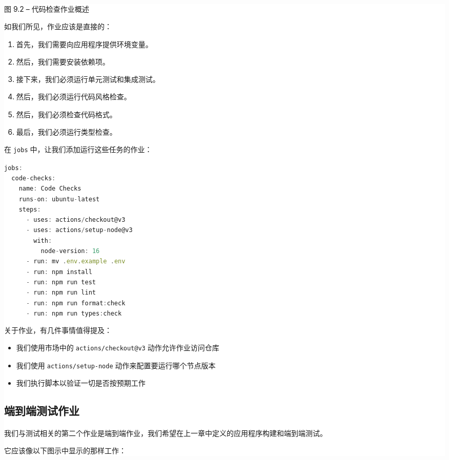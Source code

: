 图 9.2 – 代码检查作业概述

如我们所见，作业应该是直接的：

1.  首先，我们需要向应用程序提供环境变量。

1.  然后，我们需要安装依赖项。

1.  接下来，我们必须运行单元测试和集成测试。

1.  然后，我们必须运行代码风格检查。

1.  然后，我们必须检查代码格式。

1.  最后，我们必须运行类型检查。

在 `jobs` 中，让我们添加运行这些任务的作业：

```js
jobs:
  code-checks:
    name: Code Checks
    runs-on: ubuntu-latest
    steps:
      - uses: actions/checkout@v3
      - uses: actions/setup-node@v3
        with:
          node-version: 16
      - run: mv .env.example .env
      - run: npm install
      - run: npm run test
      - run: npm run lint
      - run: npm run format:check
      - run: npm run types:check
```

关于作业，有几件事情值得提及：

+   我们使用市场中的 `actions/checkout@v3` 动作允许作业访问仓库

+   我们使用 `actions/setup-node` 动作来配置要运行哪个节点版本

+   我们执行脚本以验证一切是否按预期工作

## 端到端测试作业

我们与测试相关的第二个作业是端到端作业，我们希望在上一章中定义的应用程序构建和端到端测试。

它应该像以下图示中显示的那样工作：
